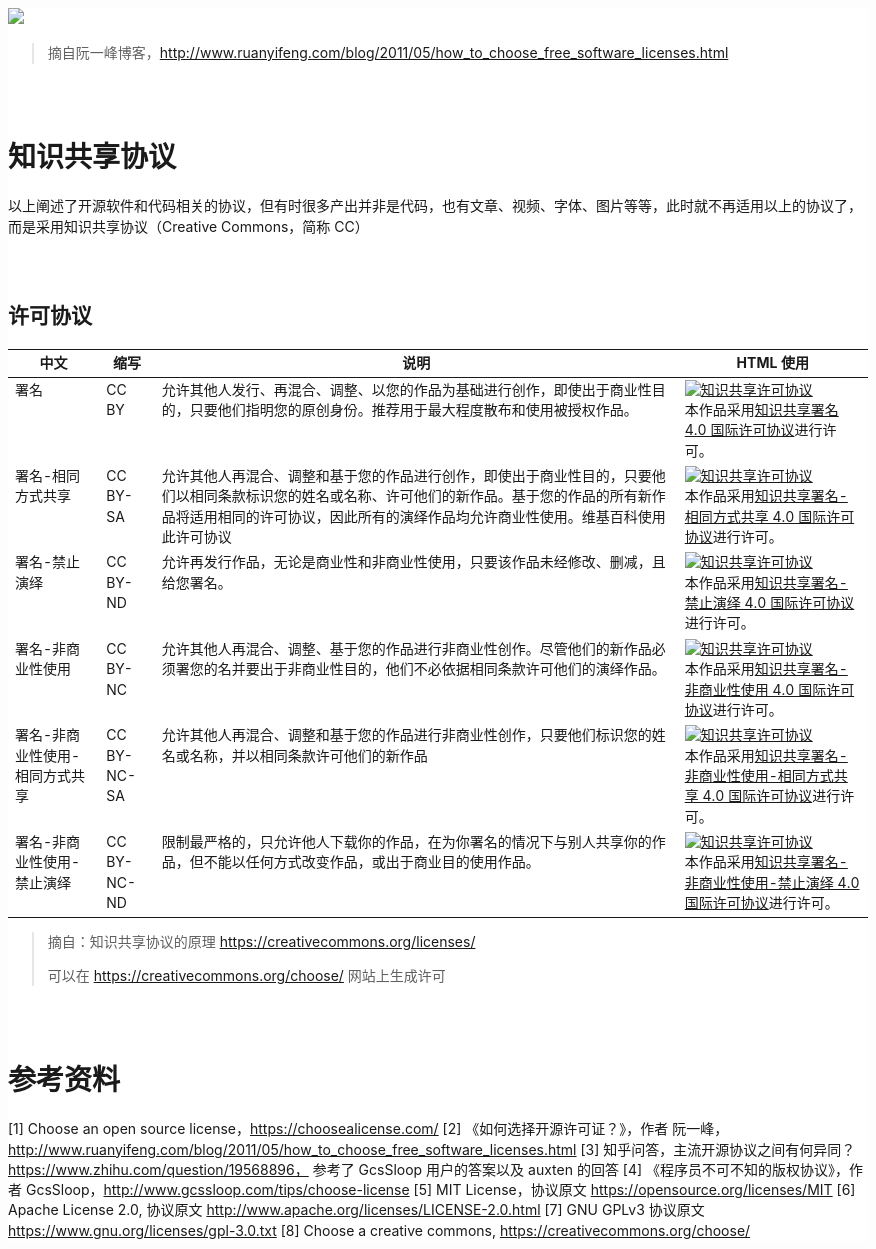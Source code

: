 
![](http://nutslog.qiniudn.com/18-3-6/39160933.jpg)

> 摘自阮一峰博客，http://www.ruanyifeng.com/blog/2011/05/how_to_choose_free_software_licenses.html

<br/>

# 知识共享协议

以上阐述了开源软件和代码相关的协议，但有时很多产出并非是代码，也有文章、视频、字体、图片等等，此时就不再适用以上的协议了，而是采用知识共享协议（Creative Commons，简称 CC）

<br/>

## 许可协议

| 中文               | 缩写          | 说明                                       | HTML 使用                                  |
| ---------------- | ----------- | ---------------------------------------- | ---------------------------------------- |
| 署名               | CC BY       | 允许其他人发行、再混合、调整、以您的作品为基础进行创作，即使出于商业性目的，只要他们指明您的原创身份。推荐用于最大程度散布和使用被授权作品。 | <a rel="license" href="http://creativecommons.org/licenses/by/4.0/"><img alt="知识共享许可协议" style="border-width:0" src="https://i.creativecommons.org/l/by/4.0/88x31.png" /></a><br />本作品采用<a rel="license" href="http://creativecommons.org/licenses/by/4.0/">知识共享署名 4.0 国际许可协议</a>进行许可。 |
| 署名-相同方式共享        | CC BY-SA    | 允许其他人再混合、调整和基于您的作品进行创作，即使出于商业性目的，只要他们以相同条款标识您的姓名或名称、许可他们的新作品。基于您的作品的所有新作品将适用相同的许可协议，因此所有的演绎作品均允许商业性使用。维基百科使用此许可协议 | <a rel="license" href="http://creativecommons.org/licenses/by-sa/4.0/"><img alt="知识共享许可协议" style="border-width:0" src="https://i.creativecommons.org/l/by-sa/4.0/88x31.png" /></a><br />本作品采用<a rel="license" href="http://creativecommons.org/licenses/by-sa/4.0/">知识共享署名-相同方式共享 4.0 国际许可协议</a>进行许可。 |
| 署名-禁止演绎          | CC BY-ND    | 允许再发行作品，无论是商业性和非商业性使用，只要该作品未经修改、删减，且给您署名。 | <a rel="license" href="http://creativecommons.org/licenses/by-nd/4.0/"><img alt="知识共享许可协议" style="border-width:0" src="https://i.creativecommons.org/l/by-nd/4.0/88x31.png" /></a><br />本作品采用<a rel="license" href="http://creativecommons.org/licenses/by-nd/4.0/">知识共享署名-禁止演绎 4.0 国际许可协议</a>进行许可。 |
| 署名-非商业性使用        | CC BY-NC    | 允许其他人再混合、调整、基于您的作品进行非商业性创作。尽管他们的新作品必须署您的名并要出于非商业性目的，他们不必依据相同条款许可他们的演绎作品。 | <a rel="license" href="http://creativecommons.org/licenses/by-nc/4.0/"><img alt="知识共享许可协议" style="border-width:0" src="https://i.creativecommons.org/l/by-nc/4.0/88x31.png" /></a><br />本作品采用<a rel="license" href="http://creativecommons.org/licenses/by-nc/4.0/">知识共享署名-非商业性使用 4.0 国际许可协议</a>进行许可。 |
| 署名-非商业性使用-相同方式共享 | CC BY-NC-SA | 允许其他人再混合、调整和基于您的作品进行非商业性创作，只要他们标识您的姓名或名称，并以相同条款许可他们的新作品 | <a rel="license" href="http://creativecommons.org/licenses/by-nc-sa/4.0/"><img alt="知识共享许可协议" style="border-width:0" src="https://i.creativecommons.org/l/by-nc-sa/4.0/88x31.png" /></a><br />本作品采用<a rel="license" href="http://creativecommons.org/licenses/by-nc-sa/4.0/">知识共享署名-非商业性使用-相同方式共享 4.0 国际许可协议</a>进行许可。 |
| 署名-非商业性使用-禁止演绎   | CC BY-NC-ND | 限制最严格的，只允许他人下载你的作品，在为你署名的情况下与别人共享你的作品，但不能以任何方式改变作品，或出于商业目的使用作品。 | <a rel="license" href="http://creativecommons.org/licenses/by-nc-nd/4.0/"><img alt="知识共享许可协议" style="border-width:0" src="https://i.creativecommons.org/l/by-nc-nd/4.0/88x31.png" /></a><br />本作品采用<a rel="license" href="http://creativecommons.org/licenses/by-nc-nd/4.0/">知识共享署名-非商业性使用-禁止演绎 4.0 国际许可协议</a>进行许可。 |

> 摘自：知识共享协议的原理 https://creativecommons.org/licenses/
>
> 可以在 https://creativecommons.org/choose/ 网站上生成许可

<br/>


# 参考资料
[1] Choose an open source license，https://choosealicense.com/
[2] 《如何选择开源许可证？》，作者 阮一峰，http://www.ruanyifeng.com/blog/2011/05/how_to_choose_free_software_licenses.html
[3] 知乎问答，主流开源协议之间有何异同？ https://www.zhihu.com/question/19568896， 参考了 GcsSloop 用户的答案以及 auxten 的回答
[4] 《程序员不可不知的版权协议》，作者 GcsSloop，http://www.gcssloop.com/tips/choose-license
[5] MIT License，协议原文 https://opensource.org/licenses/MIT
[6] Apache License 2.0, 协议原文 http://www.apache.org/licenses/LICENSE-2.0.html
[7] GNU GPLv3 协议原文 https://www.gnu.org/licenses/gpl-3.0.txt
[8] Choose a creative commons, https://creativecommons.org/choose/